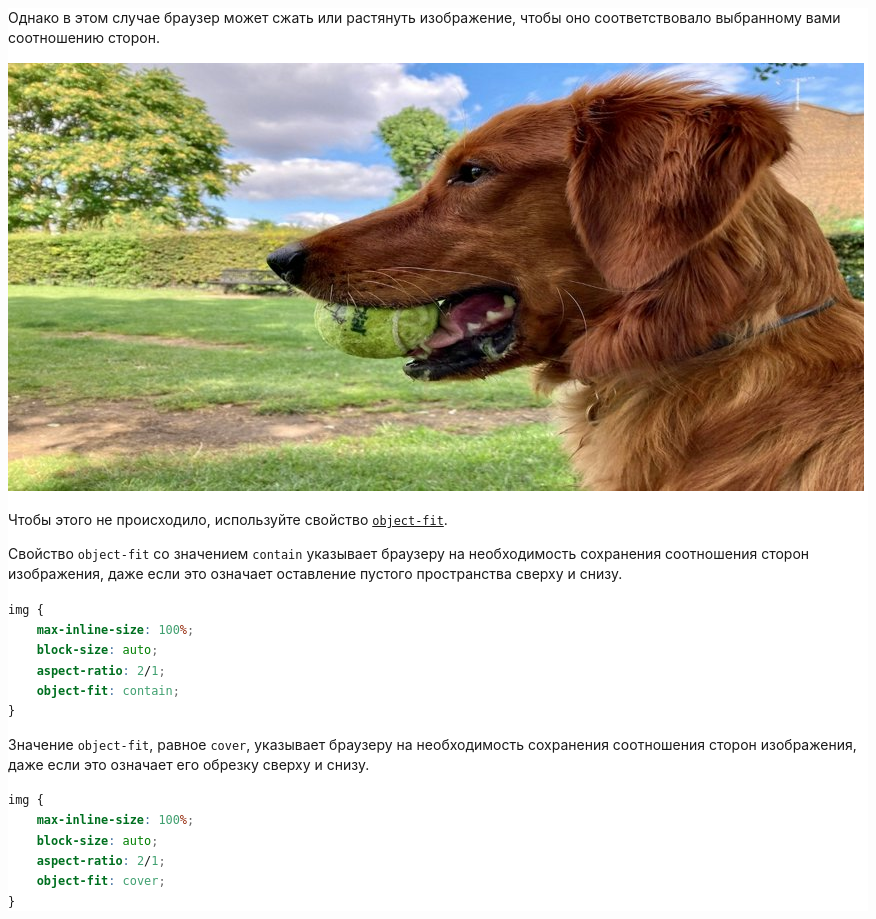 Однако в этом случае браузер может сжать или растянуть изображение, чтобы оно соответствовало выбранному вами соотношению сторон.

![Профиль счастливой красивой собаки с мячом в пасти, но изображение скомкано.](responsive-images-2.jpg)

Чтобы этого не происходило, используйте свойство [`object-fit`](../../css/object-fit.md).

Свойство `object-fit` со значением `contain` указывает браузеру на необходимость сохранения соотношения сторон изображения, даже если это означает оставление пустого пространства сверху и снизу.

```css
img {
    max-inline-size: 100%;
    block-size: auto;
    aspect-ratio: 2/1;
    object-fit: contain;
}
```

Значение `object-fit`, равное `cover`, указывает браузеру на необходимость сохранения соотношения сторон изображения, даже если это означает его обрезку сверху и снизу.

```css
img {
    max-inline-size: 100%;
    block-size: auto;
    aspect-ratio: 2/1;
    object-fit: cover;
}
```

<figure>
